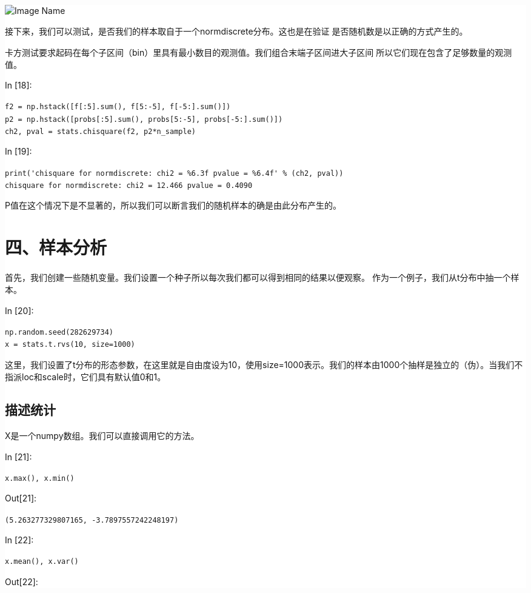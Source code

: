 ![Image Name](https://cdn.kesci.com/upload/image/qy2io9y7qi.png?imageView2/0/w/960/h/960)

接下来，我们可以测试，是否我们的样本取自于一个normdiscrete分布。这也是在验证 是否随机数是以正确的方式产生的。

卡方测试要求起码在每个子区间（bin）里具有最小数目的观测值。我们组合末端子区间进大子区间 所以它们现在包含了足够数量的观测值。

In [18]:

```
f2 = np.hstack([f[:5].sum(), f[5:-5], f[-5:].sum()])
p2 = np.hstack([probs[:5].sum(), probs[5:-5], probs[-5:].sum()])
ch2, pval = stats.chisquare(f2, p2*n_sample)
```

In [19]:

```
print('chisquare for normdiscrete: chi2 = %6.3f pvalue = %6.4f' % (ch2, pval))
chisquare for normdiscrete: chi2 = 12.466 pvalue = 0.4090
```

P值在这个情况下是不显著的，所以我们可以断言我们的随机样本的确是由此分布产生的。

# 四、样本分析

首先，我们创建一些随机变量。我们设置一个种子所以每次我们都可以得到相同的结果以便观察。 作为一个例子，我们从t分布中抽一个样本。

In [20]:

```
np.random.seed(282629734)
x = stats.t.rvs(10, size=1000)
```

这里，我们设置了t分布的形态参数，在这里就是自由度设为10，使用size=1000表示。我们的样本由1000个抽样是独立的（伪）。当我们不指派loc和scale时，它们具有默认值0和1。

## 描述统计

X是一个numpy数组。我们可以直接调用它的方法。

In [21]:

```
x.max(), x.min()
```

Out[21]:

```
(5.263277329807165, -3.7897557242248197)
```

In [22]:

```
x.mean(), x.var() 
```

Out[22]:
